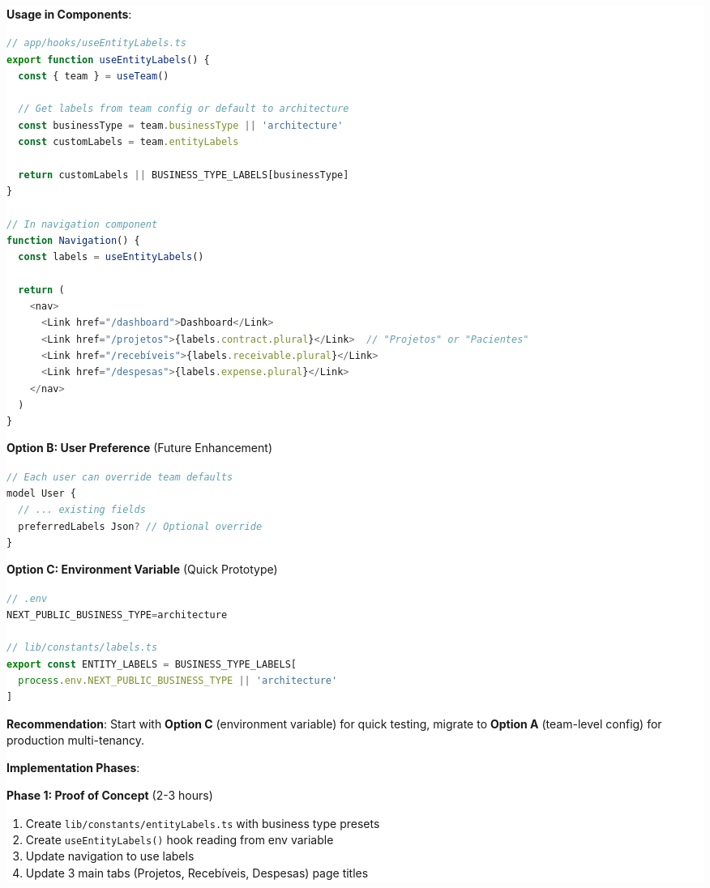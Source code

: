 **Usage in Components**:
```typescript
// app/hooks/useEntityLabels.ts
export function useEntityLabels() {
  const { team } = useTeam()

  // Get labels from team config or default to architecture
  const businessType = team.businessType || 'architecture'
  const customLabels = team.entityLabels

  return customLabels || BUSINESS_TYPE_LABELS[businessType]
}

// In navigation component
function Navigation() {
  const labels = useEntityLabels()

  return (
    <nav>
      <Link href="/dashboard">Dashboard</Link>
      <Link href="/projetos">{labels.contract.plural}</Link>  // "Projetos" or "Pacientes"
      <Link href="/recebíveis">{labels.receivable.plural}</Link>
      <Link href="/despesas">{labels.expense.plural}</Link>
    </nav>
  )
}
```

**Option B: User Preference** (Future Enhancement)
```typescript
// Each user can override team defaults
model User {
  // ... existing fields
  preferredLabels Json? // Optional override
}
```

**Option C: Environment Variable** (Quick Prototype)
```typescript
// .env
NEXT_PUBLIC_BUSINESS_TYPE=architecture

// lib/constants/labels.ts
export const ENTITY_LABELS = BUSINESS_TYPE_LABELS[
  process.env.NEXT_PUBLIC_BUSINESS_TYPE || 'architecture'
]
```

**Recommendation**: Start with **Option C** (environment variable) for quick testing, migrate to **Option A** (team-level config) for production multi-tenancy.

**Implementation Phases**:

**Phase 1: Proof of Concept** (2-3 hours)
1. Create `lib/constants/entityLabels.ts` with business type presets
2. Create `useEntityLabels()` hook reading from env variable
3. Update navigation to use labels
4. Update 3 main tabs (Projetos, Recebíveis, Despesas) page titles
